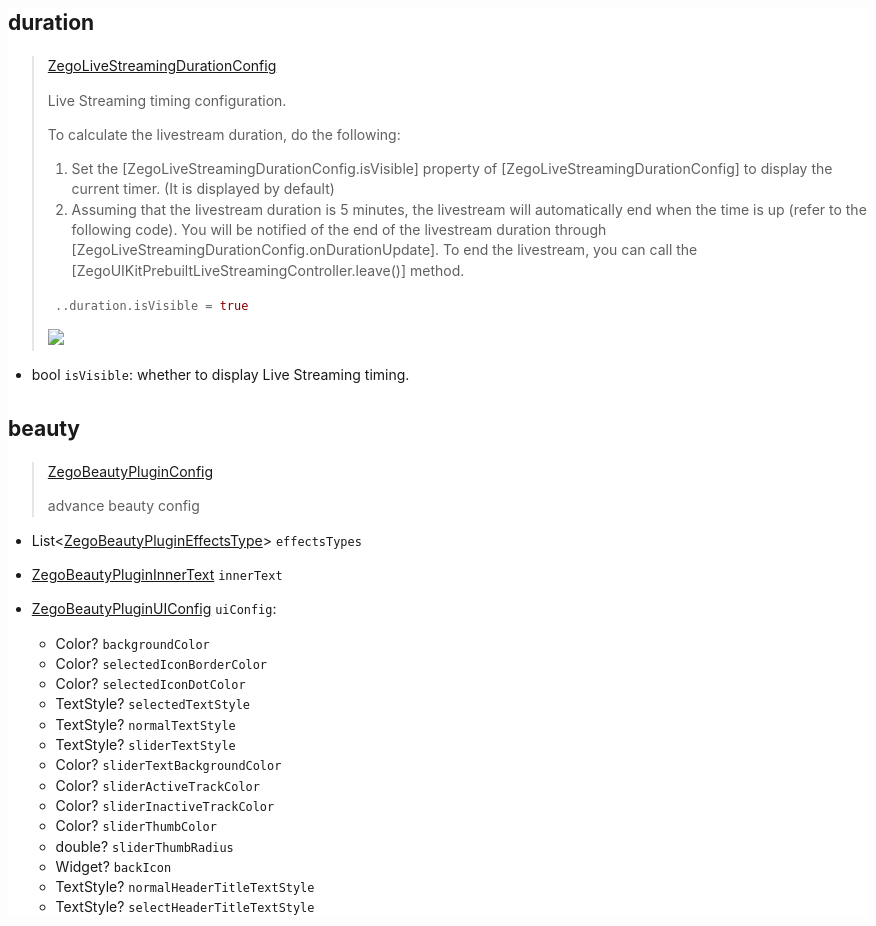 ## duration

> [ZegoLiveStreamingDurationConfig](https://pub.dev/documentation/zego_uikit_prebuilt_live_streaming/latest/zego_uikit_prebuilt_live_streaming/ZegoLiveStreamingDurationConfig-class.html) 
>
>
>  Live Streaming timing configuration.
>
>  To calculate the livestream duration, do the following:
>  1. Set the [ZegoLiveStreamingDurationConfig.isVisible] property of [ZegoLiveStreamingDurationConfig] to display the current timer. (It is displayed by default)
>  2. Assuming that the livestream duration is 5 minutes, the livestream will automatically end when the time is up (refer to the following code). You will be notified of the end of the livestream duration through [ZegoLiveStreamingDurationConfig.onDurationUpdate]. To end the livestream, you can call the [ZegoUIKitPrebuiltLiveStreamingController.leave()] method.
>
>  ```dart
>   ..duration.isVisible = true
>  ```
> <img src = "https://doc.oa.zego.im/Pics/ZegoUIKit/Flutter/live/live_duration.jpeg" width=50% />


- bool `isVisible`: whether to display Live Streaming timing.

## beauty

> [ZegoBeautyPluginConfig](https://pub.dev/documentation/zego_plugin_adapter/latest/zego_plugin_adapter/ZegoBeautyPluginConfig-class.html)
>
>
>  advance beauty config

- List\<[ZegoBeautyPluginEffectsType](https://pub.dev/documentation/zego_plugin_adapter/latest/zego_plugin_adapter/ZegoBeautyPluginEffectsType.html)\> `effectsTypes`

- [ZegoBeautyPluginInnerText](https://pub.dev/documentation/zego_plugin_adapter/latest/zego_plugin_adapter/ZegoBeautyPluginInnerText-class.html) `innerText`

- [ZegoBeautyPluginUIConfig](https://pub.dev/documentation/zego_plugin_adapter/latest/zego_plugin_adapter/ZegoBeautyPluginUIConfig-class.html) `uiConfig`:
  - Color? `backgroundColor`
  - Color? `selectedIconBorderColor`
  - Color? `selectedIconDotColor`
  - TextStyle? `selectedTextStyle`
  - TextStyle? `normalTextStyle`
  - TextStyle? `sliderTextStyle`
  - Color? `sliderTextBackgroundColor`
  - Color? `sliderActiveTrackColor`
  - Color? `sliderInactiveTrackColor`
  - Color? `sliderThumbColor`
  - double? `sliderThumbRadius`
  - Widget? `backIcon`
  - TextStyle? `normalHeaderTitleTextStyle`
  - TextStyle? `selectHeaderTitleTextStyle`
